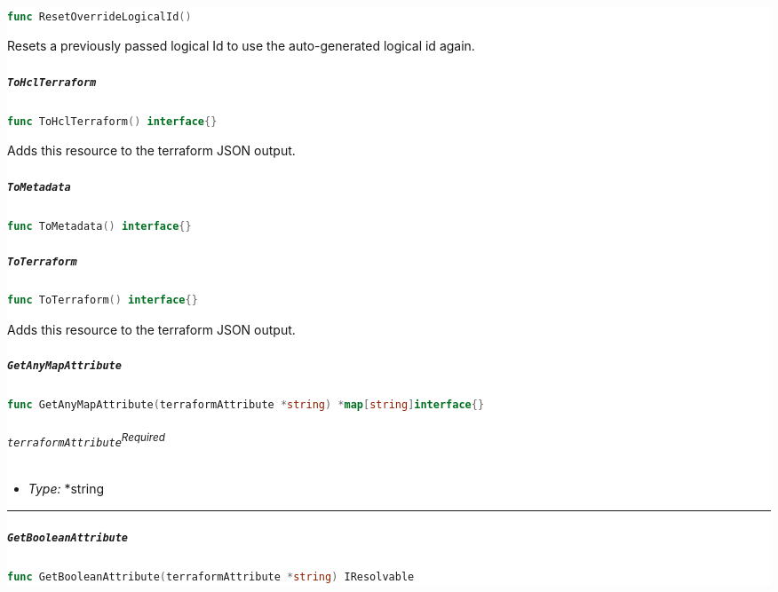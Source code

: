 ```go
func ResetOverrideLogicalId()
```

Resets a previously passed logical Id to use the auto-generated logical id again.

##### `ToHclTerraform` <a name="ToHclTerraform" id="@cdktf/provider-cloudflare.dataCloudflareFilters.DataCloudflareFilters.toHclTerraform"></a>

```go
func ToHclTerraform() interface{}
```

Adds this resource to the terraform JSON output.

##### `ToMetadata` <a name="ToMetadata" id="@cdktf/provider-cloudflare.dataCloudflareFilters.DataCloudflareFilters.toMetadata"></a>

```go
func ToMetadata() interface{}
```

##### `ToTerraform` <a name="ToTerraform" id="@cdktf/provider-cloudflare.dataCloudflareFilters.DataCloudflareFilters.toTerraform"></a>

```go
func ToTerraform() interface{}
```

Adds this resource to the terraform JSON output.

##### `GetAnyMapAttribute` <a name="GetAnyMapAttribute" id="@cdktf/provider-cloudflare.dataCloudflareFilters.DataCloudflareFilters.getAnyMapAttribute"></a>

```go
func GetAnyMapAttribute(terraformAttribute *string) *map[string]interface{}
```

###### `terraformAttribute`<sup>Required</sup> <a name="terraformAttribute" id="@cdktf/provider-cloudflare.dataCloudflareFilters.DataCloudflareFilters.getAnyMapAttribute.parameter.terraformAttribute"></a>

- *Type:* *string

---

##### `GetBooleanAttribute` <a name="GetBooleanAttribute" id="@cdktf/provider-cloudflare.dataCloudflareFilters.DataCloudflareFilters.getBooleanAttribute"></a>

```go
func GetBooleanAttribute(terraformAttribute *string) IResolvable
```
